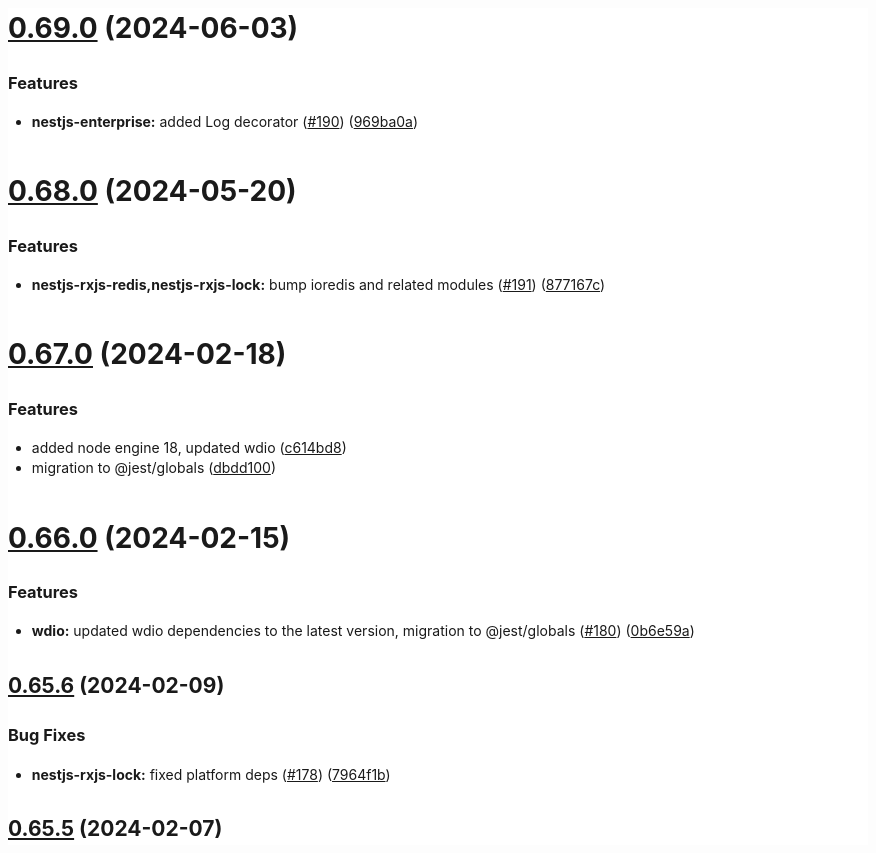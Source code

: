 # [0.69.0](https://github.com/rnw-community/rnw-community/compare/v0.68.0...v0.69.0) (2024-06-03)

### Features

- **nestjs-enterprise:** added Log decorator ([#190](https://github.com/rnw-community/rnw-community/issues/190)) ([969ba0a](https://github.com/rnw-community/rnw-community/commit/969ba0a485aa9a7bb2a892ce21da8b16e51be005))

# [0.68.0](https://github.com/rnw-community/rnw-community/compare/v0.67.0...v0.68.0) (2024-05-20)

### Features

- **nestjs-rxjs-redis,nestjs-rxjs-lock:** bump ioredis and related modules ([#191](https://github.com/rnw-community/rnw-community/issues/191)) ([877167c](https://github.com/rnw-community/rnw-community/commit/877167c11e93fbeb6661d46e5bad3ac1ac766265))

# [0.67.0](https://github.com/rnw-community/rnw-community/compare/v0.66.0...v0.67.0) (2024-02-18)

### Features

- added node engine 18, updated wdio ([c614bd8](https://github.com/rnw-community/rnw-community/commit/c614bd82ab1433f17c1c84dfa1640e389c9c8077))
- migration to @jest/globals ([dbdd100](https://github.com/rnw-community/rnw-community/commit/dbdd1005acf27564aac282635d1882106b0008d4))

# [0.66.0](https://github.com/rnw-community/rnw-community/compare/v0.65.6...v0.66.0) (2024-02-15)

### Features

- **wdio:** updated wdio dependencies to the latest version, migration to @jest/globals ([#180](https://github.com/rnw-community/rnw-community/issues/180)) ([0b6e59a](https://github.com/rnw-community/rnw-community/commit/0b6e59ac40d4784fba40fba46ac7a1e28cff7d8c))

## [0.65.6](https://github.com/rnw-community/rnw-community/compare/v0.65.5...v0.65.6) (2024-02-09)

### Bug Fixes

- **nestjs-rxjs-lock:** fixed platform deps ([#178](https://github.com/rnw-community/rnw-community/issues/178)) ([7964f1b](https://github.com/rnw-community/rnw-community/commit/7964f1b528f47feb483e0055e075276cd58b94ec))

## [0.65.5](https://github.com/rnw-community/rnw-community/compare/v0.65.4...v0.65.5) (2024-02-07)
